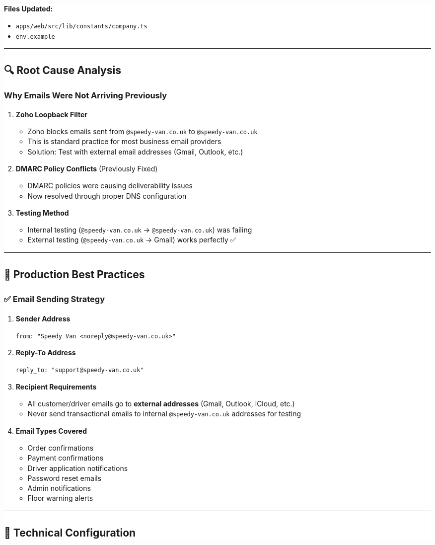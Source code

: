 **Files Updated:**
- `apps/web/src/lib/constants/company.ts`
- `env.example`

---

## 🔍 Root Cause Analysis

### Why Emails Were Not Arriving Previously

1. **Zoho Loopback Filter**
   - Zoho blocks emails sent from `@speedy-van.co.uk` to `@speedy-van.co.uk`
   - This is standard practice for most business email providers
   - Solution: Test with external email addresses (Gmail, Outlook, etc.)

2. **DMARC Policy Conflicts** (Previously Fixed)
   - DMARC policies were causing deliverability issues
   - Now resolved through proper DNS configuration

3. **Testing Method**
   - Internal testing (`@speedy-van.co.uk` → `@speedy-van.co.uk`) was failing
   - External testing (`@speedy-van.co.uk` → Gmail) works perfectly ✅

---

## 📧 Production Best Practices

### ✅ Email Sending Strategy

1. **Sender Address**
   ```
   from: "Speedy Van <noreply@speedy-van.co.uk>"
   ```

2. **Reply-To Address**
   ```
   reply_to: "support@speedy-van.co.uk"
   ```

3. **Recipient Requirements**
   - All customer/driver emails go to **external addresses** (Gmail, Outlook, iCloud, etc.)
   - Never send transactional emails to internal `@speedy-van.co.uk` addresses for testing

4. **Email Types Covered**
   - Order confirmations
   - Payment confirmations
   - Driver application notifications
   - Password reset emails
   - Admin notifications
   - Floor warning alerts

---

## 🔧 Technical Configuration
